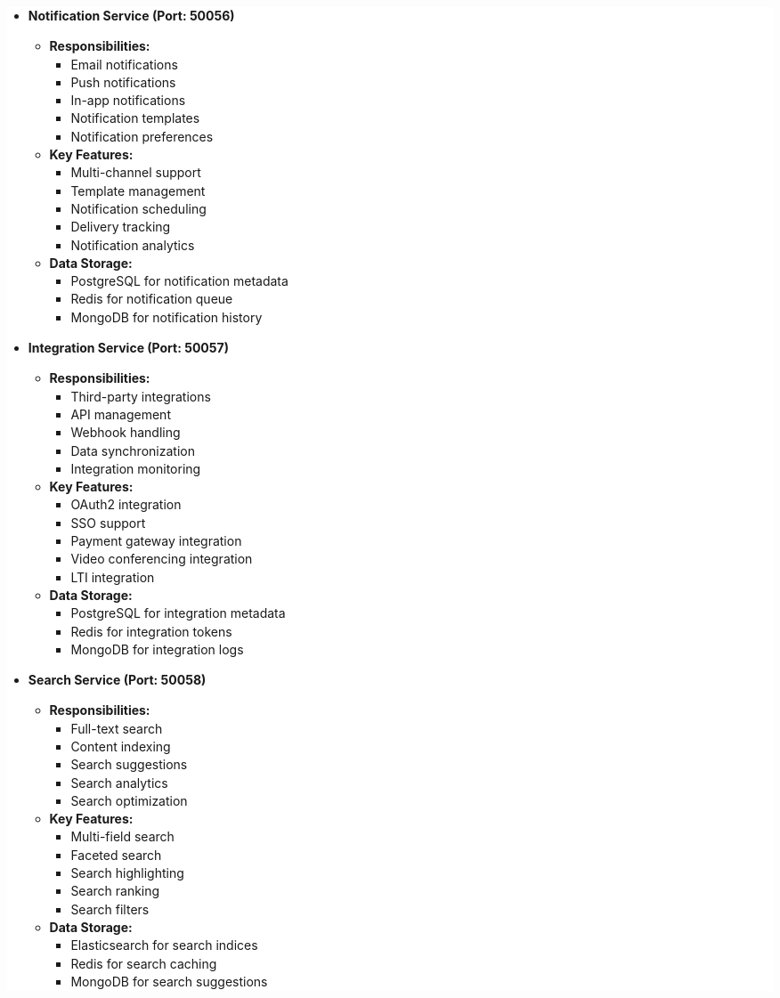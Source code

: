 *   **Notification Service (Port: 50056)**
    *   **Responsibilities:**
        *   Email notifications
        *   Push notifications
        *   In-app notifications
        *   Notification templates
        *   Notification preferences
    *   **Key Features:**
        *   Multi-channel support
        *   Template management
        *   Notification scheduling
        *   Delivery tracking
        *   Notification analytics
    *   **Data Storage:**
        *   PostgreSQL for notification metadata
        *   Redis for notification queue
        *   MongoDB for notification history

*   **Integration Service (Port: 50057)**
    *   **Responsibilities:**
        *   Third-party integrations
        *   API management
        *   Webhook handling
        *   Data synchronization
        *   Integration monitoring
    *   **Key Features:**
        *   OAuth2 integration
        *   SSO support
        *   Payment gateway integration
        *   Video conferencing integration
        *   LTI integration
    *   **Data Storage:**
        *   PostgreSQL for integration metadata
        *   Redis for integration tokens
        *   MongoDB for integration logs

*   **Search Service (Port: 50058)**
    *   **Responsibilities:**
        *   Full-text search
        *   Content indexing
        *   Search suggestions
        *   Search analytics
        *   Search optimization
    *   **Key Features:**
        *   Multi-field search
        *   Faceted search
        *   Search highlighting
        *   Search ranking
        *   Search filters
    *   **Data Storage:**
        *   Elasticsearch for search indices
        *   Redis for search caching
        *   MongoDB for search suggestions
